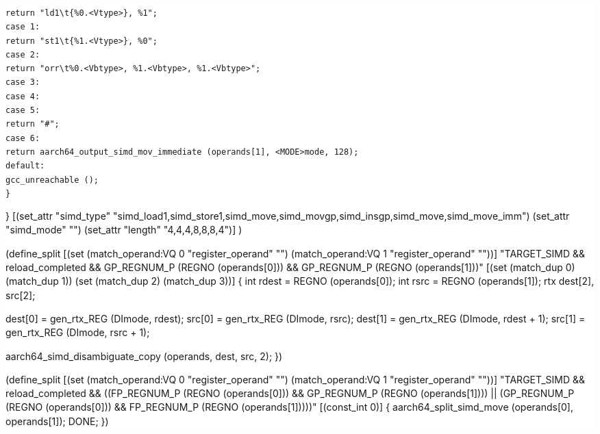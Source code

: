 	return "ld1\t{%0.<Vtype>}, %1";
    case 1:
	return "st1\t{%1.<Vtype>}, %0";
    case 2:
	return "orr\t%0.<Vbtype>, %1.<Vbtype>, %1.<Vbtype>";
    case 3:
    case 4:
    case 5:
	return "#";
    case 6:
	return aarch64_output_simd_mov_immediate (operands[1], <MODE>mode, 128);
    default:
	gcc_unreachable ();
    }
}
  [(set_attr "simd_type" "simd_load1,simd_store1,simd_move,simd_movgp,simd_insgp,simd_move,simd_move_imm")
   (set_attr "simd_mode" "<MODE>")
   (set_attr "length" "4,4,4,8,8,8,4")]
)

(define_split
  [(set (match_operand:VQ 0 "register_operand" "")
      (match_operand:VQ 1 "register_operand" ""))]
  "TARGET_SIMD && reload_completed
   && GP_REGNUM_P (REGNO (operands[0]))
   && GP_REGNUM_P (REGNO (operands[1]))"
  [(set (match_dup 0) (match_dup 1))
   (set (match_dup 2) (match_dup 3))]
{
  int rdest = REGNO (operands[0]);
  int rsrc = REGNO (operands[1]);
  rtx dest[2], src[2];

  dest[0] = gen_rtx_REG (DImode, rdest);
  src[0] = gen_rtx_REG (DImode, rsrc);
  dest[1] = gen_rtx_REG (DImode, rdest + 1);
  src[1] = gen_rtx_REG (DImode, rsrc + 1);

  aarch64_simd_disambiguate_copy (operands, dest, src, 2);
})

(define_split
  [(set (match_operand:VQ 0 "register_operand" "")
        (match_operand:VQ 1 "register_operand" ""))]
  "TARGET_SIMD && reload_completed
   && ((FP_REGNUM_P (REGNO (operands[0])) && GP_REGNUM_P (REGNO (operands[1])))
       || (GP_REGNUM_P (REGNO (operands[0])) && FP_REGNUM_P (REGNO (operands[1]))))"
  [(const_int 0)]
{
  aarch64_split_simd_move (operands[0], operands[1]);
  DONE;
})

